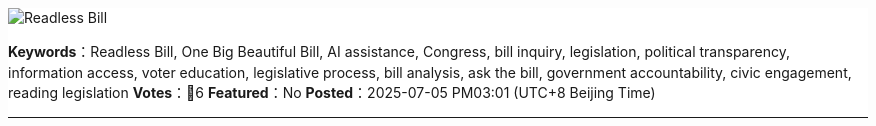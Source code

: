 ![Readless Bill]()

**Keywords**：Readless Bill, One Big Beautiful Bill, AI assistance, Congress, bill inquiry, legislation, political transparency, information access, voter education, legislative process, bill analysis, ask the bill, government accountability, civic engagement, reading legislation
**Votes**：🔺6
**Featured**：No
**Posted**：2025-07-05 PM03:01 (UTC+8 Beijing Time)

---

